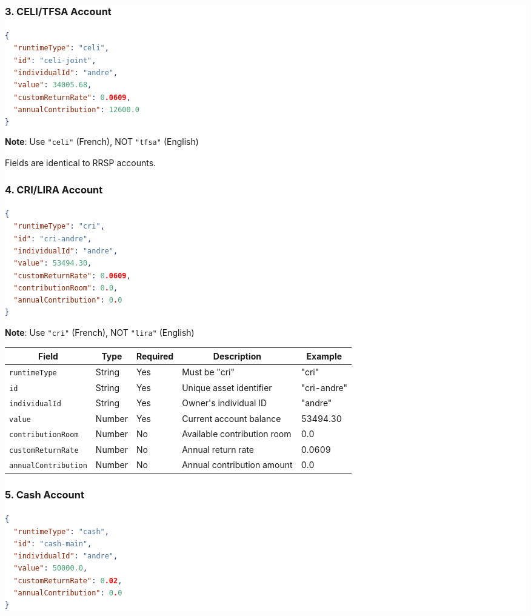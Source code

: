 ### 3. CELI/TFSA Account
```json
{
  "runtimeType": "celi",
  "id": "celi-joint",
  "individualId": "andre",
  "value": 34005.68,
  "customReturnRate": 0.0609,
  "annualContribution": 12600.0
}
```

**Note**: Use `"celi"` (French), NOT `"tfsa"` (English)

Fields are identical to RRSP accounts.

### 4. CRI/LIRA Account
```json
{
  "runtimeType": "cri",
  "id": "cri-andre",
  "individualId": "andre",
  "value": 53494.30,
  "customReturnRate": 0.0609,
  "contributionRoom": 0.0,
  "annualContribution": 0.0
}
```

**Note**: Use `"cri"` (French), NOT `"lira"` (English)

| Field | Type | Required | Description | Example |
|-------|------|----------|-------------|---------|
| `runtimeType` | String | Yes | Must be "cri" | "cri" |
| `id` | String | Yes | Unique asset identifier | "cri-andre" |
| `individualId` | String | Yes | Owner's individual ID | "andre" |
| `value` | Number | Yes | Current account balance | 53494.30 |
| `contributionRoom` | Number | No | Available contribution room | 0.0 |
| `customReturnRate` | Number | No | Annual return rate | 0.0609 |
| `annualContribution` | Number | No | Annual contribution amount | 0.0 |

### 5. Cash Account
```json
{
  "runtimeType": "cash",
  "id": "cash-main",
  "individualId": "andre",
  "value": 50000.0,
  "customReturnRate": 0.02,
  "annualContribution": 0.0
}
```
